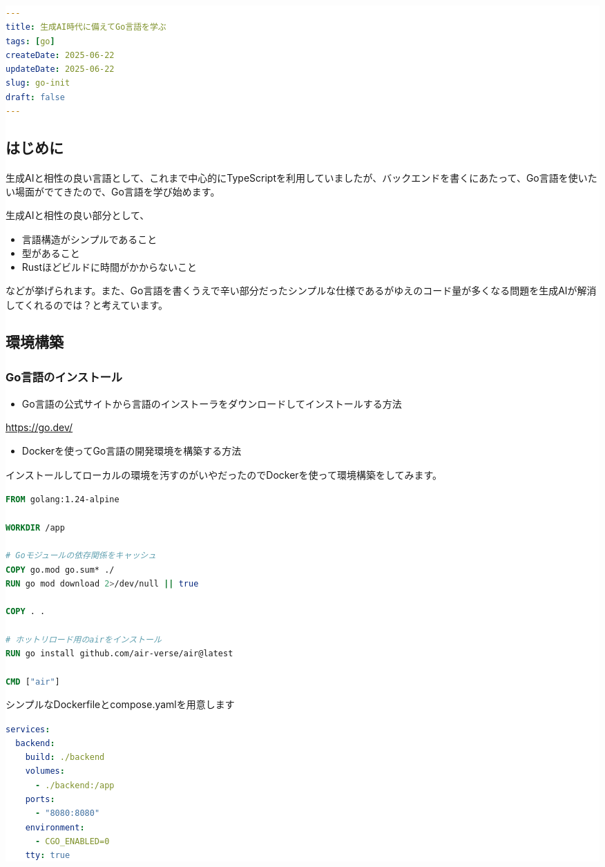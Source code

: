 ```yaml
---
title: 生成AI時代に備えてGo言語を学ぶ
tags: [go]
createDate: 2025-06-22
updateDate: 2025-06-22
slug: go-init
draft: false
---
```


## はじめに

生成AIと相性の良い言語として、これまで中心的にTypeScriptを利用していましたが、バックエンドを書くにあたって、Go言語を使いたい場面がでてきたので、Go言語を学び始めます。

生成AIと相性の良い部分として、

- 言語構造がシンプルであること
- 型があること
- Rustほどビルドに時間がかからないこと

などが挙げられます。また、Go言語を書くうえで辛い部分だったシンプルな仕様であるがゆえのコード量が多くなる問題を生成AIが解消してくれるのでは？と考えています。

## 環境構築

### Go言語のインストール

- Go言語の公式サイトから言語のインストーラをダウンロードしてインストールする方法

https://go.dev/

- Dockerを使ってGo言語の開発環境を構築する方法

インストールしてローカルの環境を汚すのがいやだったのでDockerを使って環境構築をしてみます。

```Dockerfile
FROM golang:1.24-alpine

WORKDIR /app

# Goモジュールの依存関係をキャッシュ
COPY go.mod go.sum* ./
RUN go mod download 2>/dev/null || true

COPY . .

# ホットリロード用のairをインストール
RUN go install github.com/air-verse/air@latest

CMD ["air"]
```

シンプルなDockerfileとcompose.yamlを用意します

```yaml
services:
  backend:
    build: ./backend
    volumes:
      - ./backend:/app
    ports:
      - "8080:8080"
    environment:
      - CGO_ENABLED=0
    tty: true
```

